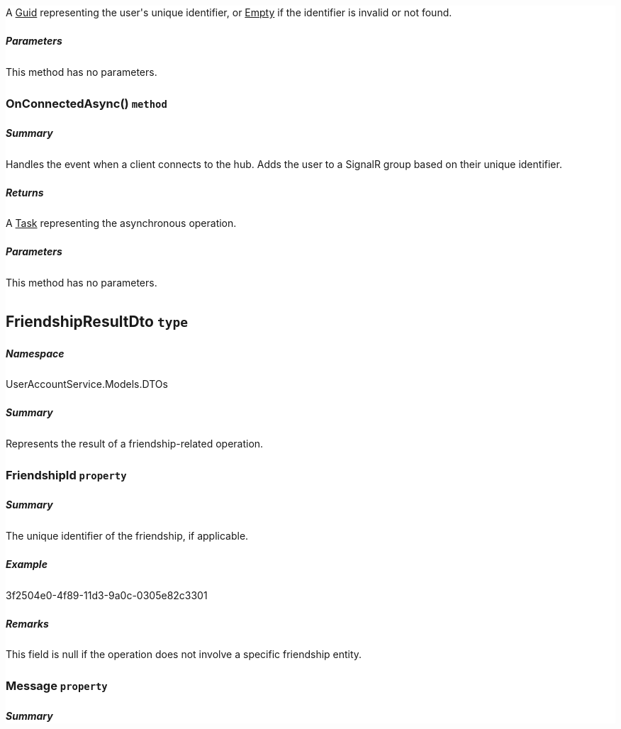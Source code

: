 A [Guid](http://msdn.microsoft.com/query/dev14.query?appId=Dev14IDEF1&l=EN-US&k=k:System.Guid 'System.Guid') representing the user's unique identifier, or [Empty](http://msdn.microsoft.com/query/dev14.query?appId=Dev14IDEF1&l=EN-US&k=k:System.Guid.Empty 'System.Guid.Empty') if the identifier is invalid or not found.

##### Parameters

This method has no parameters.

<a name='M-UserAccountService-Hubs-FriendshipHub-OnConnectedAsync'></a>
### OnConnectedAsync() `method`

##### Summary

Handles the event when a client connects to the hub.
Adds the user to a SignalR group based on their unique identifier.

##### Returns

A [Task](http://msdn.microsoft.com/query/dev14.query?appId=Dev14IDEF1&l=EN-US&k=k:System.Threading.Tasks.Task 'System.Threading.Tasks.Task') representing the asynchronous operation.

##### Parameters

This method has no parameters.

<a name='T-UserAccountService-Models-DTOs-FriendshipResultDto'></a>
## FriendshipResultDto `type`

##### Namespace

UserAccountService.Models.DTOs

##### Summary

Represents the result of a friendship-related operation.

<a name='P-UserAccountService-Models-DTOs-FriendshipResultDto-FriendshipId'></a>
### FriendshipId `property`

##### Summary

The unique identifier of the friendship, if applicable.

##### Example

3f2504e0-4f89-11d3-9a0c-0305e82c3301

##### Remarks

This field is null if the operation does not involve a specific friendship entity.

<a name='P-UserAccountService-Models-DTOs-FriendshipResultDto-Message'></a>
### Message `property`

##### Summary
